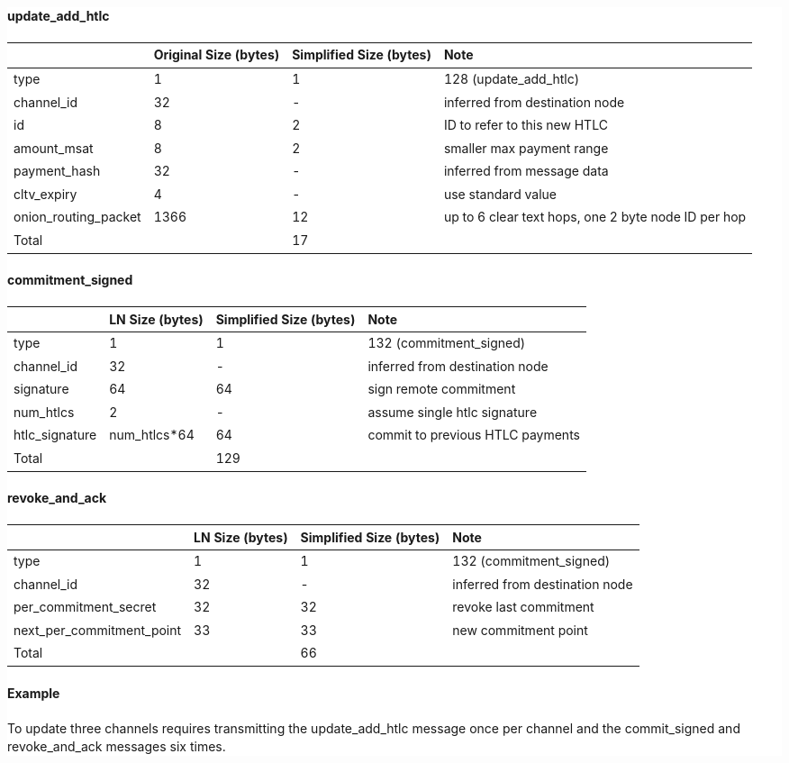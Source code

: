 #### update\_add\_htlc

|  | Original Size \(bytes\) | Simplified Size \(bytes\) | Note |
| :--- | :--- | :--- | :--- |
| type | 1 | 1 | 128 \(update\_add\_htlc\) |
| channel\_id | 32 | - | inferred from destination node |
| id | 8 | 2 | ID to refer to this new HTLC |
| amount\_msat | 8 | 2 | smaller max payment range |
| payment\_hash | 32 | - | inferred from message data |
| cltv\_expiry | 4 | - | use standard value |
| onion\_routing\_packet | 1366 | 12 | up to 6 clear text hops, one 2 byte node ID per hop |
| Total |  | 17 |  |

#### 

#### commitment\_signed

|  | LN Size \(bytes\) | Simplified Size \(bytes\) | Note |
| :--- | :--- | :--- | :--- |
| type | 1 | 1 | 132 \(commitment\_signed\) |
| channel\_id | 32 | - | inferred from destination node |
| signature | 64 | 64 | sign remote commitment |
| num\_htlcs | 2 | - | assume single htlc signature |
| htlc\_signature | num\_htlcs\*64 | 64 | commit to previous HTLC payments |
| Total |  | 129 |  |

#### revoke\_and\_ack

|  | LN Size \(bytes\) | Simplified Size \(bytes\) | Note |
| :--- | :--- | :--- | :--- |
| type | 1 | 1 | 132 \(commitment\_signed\) |
| channel\_id | 32 | - | inferred from destination node |
| per\_commitment\_secret | 32 | 32 | revoke last commitment |
| next\_per\_commitment\_point | 33 | 33 | new commitment point |
| Total |  | 66 |  |

#### Example

To update three channels requires transmitting the update\_add\_htlc message once per channel and the commit\_signed and revoke\_and\_ack messages six times.

